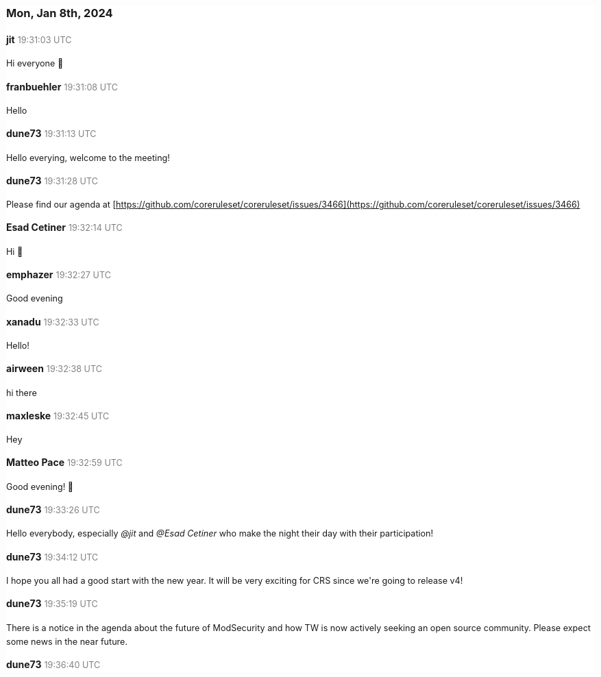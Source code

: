### Mon, Jan 8th, 2024

**jit** <span style="color: grey; font-size: 90%;">19:31:03 UTC</span>

<span style="font-size: 90%;">Hi everyone :slightly_smiling_face:</span>

**franbuehler** <span style="color: grey; font-size: 90%;">19:31:08 UTC</span>

<span style="font-size: 90%;">Hello</span>

**dune73** <span style="color: grey; font-size: 90%;">19:31:13 UTC</span>

<span style="font-size: 90%;">Hello everying, welcome to the meeting!</span>

**dune73** <span style="color: grey; font-size: 90%;">19:31:28 UTC</span>

<span style="font-size: 90%;">Please find our agenda at [https://github.com/coreruleset/coreruleset/issues/3466](https://github.com/coreruleset/coreruleset/issues/3466)</span>

**Esad Cetiner** <span style="color: grey; font-size: 90%;">19:32:14 UTC</span>

<span style="font-size: 90%;">Hi :wave:</span>

**emphazer** <span style="color: grey; font-size: 90%;">19:32:27 UTC</span>

<span style="font-size: 90%;">Good evening 

</span>

**xanadu** <span style="color: grey; font-size: 90%;">19:32:33 UTC</span>

<span style="font-size: 90%;">Hello!</span>

**airween** <span style="color: grey; font-size: 90%;">19:32:38 UTC</span>

<span style="font-size: 90%;">hi there</span>

**maxleske** <span style="color: grey; font-size: 90%;">19:32:45 UTC</span>

<span style="font-size: 90%;">Hey</span>

**Matteo Pace** <span style="color: grey; font-size: 90%;">19:32:59 UTC</span>

<span style="font-size: 90%;">Good evening! :wave:</span>

**dune73** <span style="color: grey; font-size: 90%;">19:33:26 UTC</span>

<span style="font-size: 90%;">Hello everybody, especially _@jit_ and _@Esad Cetiner_ who make the night their day with their participation!</span>

**dune73** <span style="color: grey; font-size: 90%;">19:34:12 UTC</span>

<span style="font-size: 90%;">I hope you all had a good start with the new year. It will be very exciting for CRS since we're going to release v4!</span>

**dune73** <span style="color: grey; font-size: 90%;">19:35:19 UTC</span>

<span style="font-size: 90%;">There is a notice in the agenda about the future of ModSecurity and how TW is now actively seeking an open source community. Please expect some news in the near future.</span>

**dune73** <span style="color: grey; font-size: 90%;">19:36:40 UTC</span>

